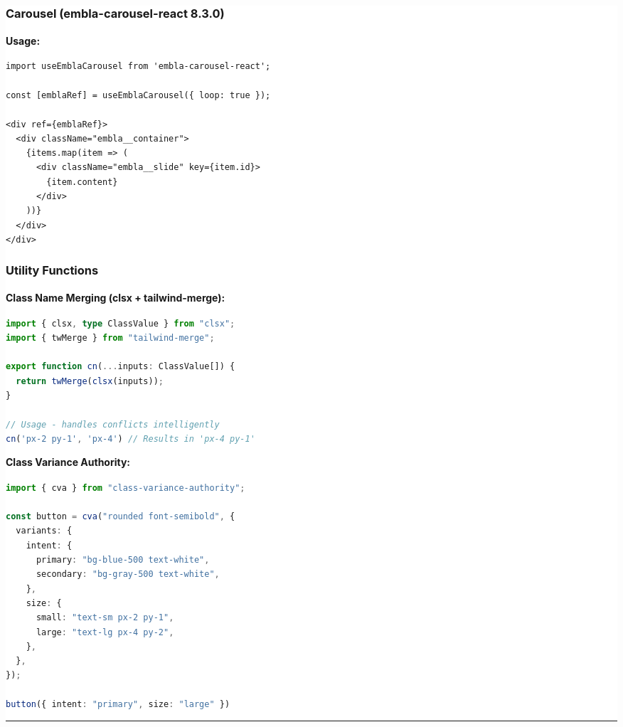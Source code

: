 ### Carousel (embla-carousel-react 8.3.0)

**Usage:**
```tsx
import useEmblaCarousel from 'embla-carousel-react';

const [emblaRef] = useEmblaCarousel({ loop: true });

<div ref={emblaRef}>
  <div className="embla__container">
    {items.map(item => (
      <div className="embla__slide" key={item.id}>
        {item.content}
      </div>
    ))}
  </div>
</div>
```

### Utility Functions

**Class Name Merging (clsx + tailwind-merge):**
```typescript
import { clsx, type ClassValue } from "clsx";
import { twMerge } from "tailwind-merge";

export function cn(...inputs: ClassValue[]) {
  return twMerge(clsx(inputs));
}

// Usage - handles conflicts intelligently
cn('px-2 py-1', 'px-4') // Results in 'px-4 py-1'
```

**Class Variance Authority:**
```typescript
import { cva } from "class-variance-authority";

const button = cva("rounded font-semibold", {
  variants: {
    intent: {
      primary: "bg-blue-500 text-white",
      secondary: "bg-gray-500 text-white",
    },
    size: {
      small: "text-sm px-2 py-1",
      large: "text-lg px-4 py-2",
    },
  },
});

button({ intent: "primary", size: "large" })
```

---